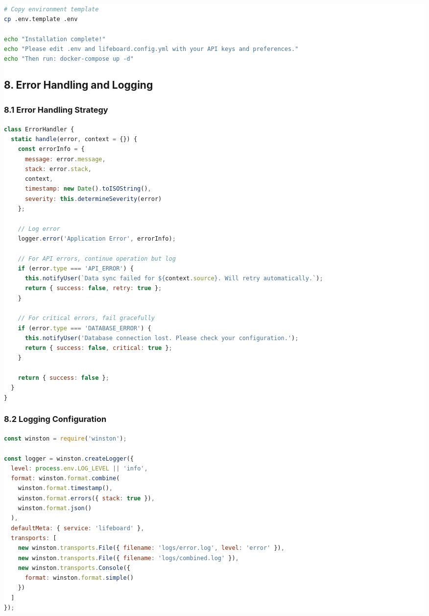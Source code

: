 ```bash
# Copy environment template
cp .env.template .env

echo "Installation complete!"
echo "Please edit .env and lifeboard.config.yml with your API keys and preferences."
echo "Then run: docker-compose up -d"
```

## 8. Error Handling and Logging

### 8.1 Error Handling Strategy
```javascript
class ErrorHandler {
  static handle(error, context = {}) {
    const errorInfo = {
      message: error.message,
      stack: error.stack,
      context,
      timestamp: new Date().toISOString(),
      severity: this.determineSeverity(error)
    };
    
    // Log error
    logger.error('Application Error', errorInfo);
    
    // For API errors, continue operation but log
    if (error.type === 'API_ERROR') {
      this.notifyUser(`Data sync failed for ${context.source}. Will retry automatically.`);
      return { success: false, retry: true };
    }
    
    // For critical errors, fail gracefully
    if (error.type === 'DATABASE_ERROR') {
      this.notifyUser('Database connection lost. Please check your configuration.');
      return { success: false, critical: true };
    }
    
    return { success: false };
  }
}
```

### 8.2 Logging Configuration
```javascript
const winston = require('winston');

const logger = winston.createLogger({
  level: process.env.LOG_LEVEL || 'info',
  format: winston.format.combine(
    winston.format.timestamp(),
    winston.format.errors({ stack: true }),
    winston.format.json()
  ),
  defaultMeta: { service: 'lifeboard' },
  transports: [
    new winston.transports.File({ filename: 'logs/error.log', level: 'error' }),
    new winston.transports.File({ filename: 'logs/combined.log' }),
    new winston.transports.Console({
      format: winston.format.simple()
    })
  ]
});
```